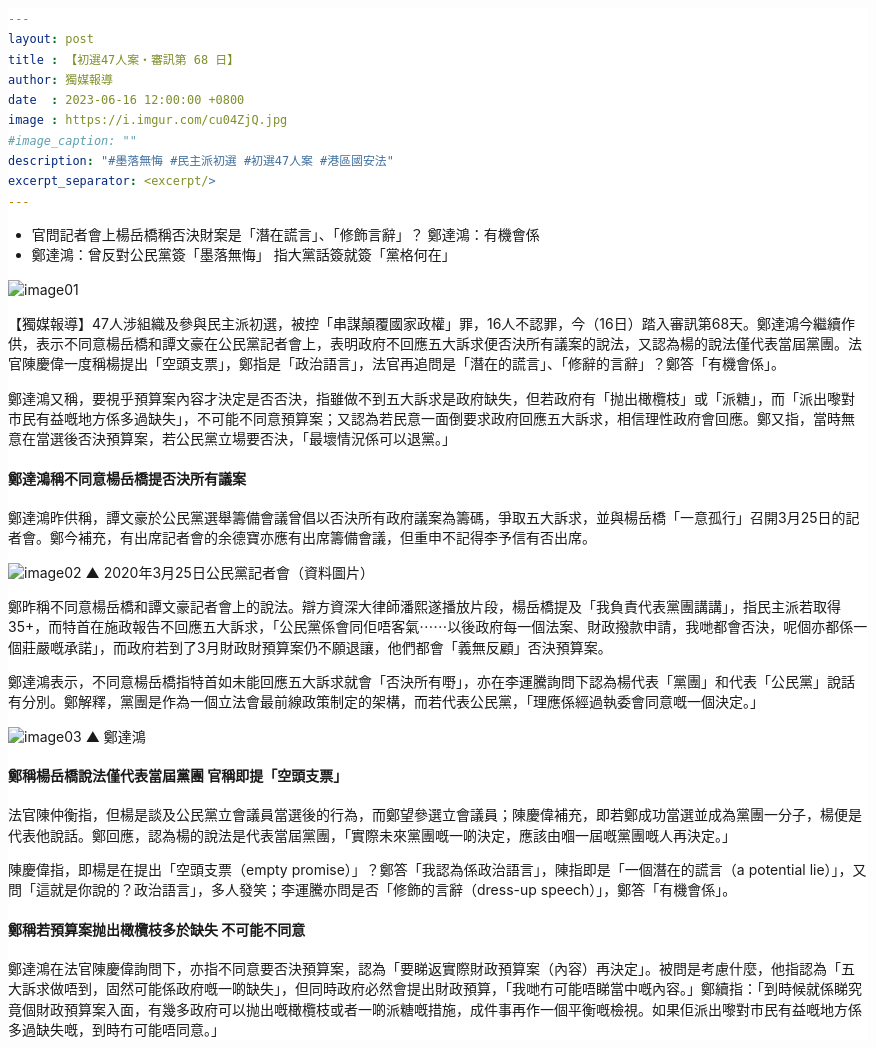 ```yaml
---
layout: post
title : 【初選47人案・審訊第 68 日】
author: 獨媒報導
date  : 2023-06-16 12:00:00 +0800
image : https://i.imgur.com/cu04ZjQ.jpg
#image_caption: ""
description: "#墨落無悔 #民主派初選 #初選47人案 #港區國安法"
excerpt_separator: <excerpt/>
---
```


- 官問記者會上楊岳橋稱否決財案是「潛在謊言」、「修飾言辭」？ 鄭達鴻：有機會係
- 鄭達鴻：曾反對公民黨簽「墨落無悔」 指大黨話簽就簽「黨格何在」

<excerpt/>

![image01](https://i.imgur.com/HAxpjro.png)

【獨媒報導】47人涉組織及參與民主派初選，被控「串謀顛覆國家政權」罪，16人不認罪，今（16日）踏入審訊第68天。鄭達鴻今繼續作供，表示不同意楊岳橋和譚文豪在公民黨記者會上，表明政府不回應五大訴求便否決所有議案的說法，又認為楊的說法僅代表當屆黨團。法官陳慶偉一度稱楊提出「空頭支票」，鄭指是「政治語言」，法官再追問是「潛在的謊言」、「修辭的言辭」？鄭答「有機會係」。

鄭達鴻又稱，要視乎預算案內容才決定是否否決，指雖做不到五大訴求是政府缺失，但若政府有「抛出橄欖枝」或「派糖」，而「派出嚟對市民有益嘅地方係多過缺失」，不可能不同意預算案；又認為若民意一面倒要求政府回應五大訴求，相信理性政府會回應。鄭又指，當時無意在當選後否決預算案，若公民黨立場要否決，「最壞情況係可以退黨。」

#### 鄭達鴻稱不同意楊岳橋提否決所有議案

鄭達鴻昨供稱，譚文豪於公民黨選舉籌備會議曾倡以否決所有政府議案為籌碼，爭取五大訴求，並與楊岳橋「一意孤行」召開3月25日的記者會。鄭今補充，有出席記者會的余德寶亦應有出席籌備會議，但重申不記得李予信有否出席。

![image02](https://i.imgur.com/RRmooBL.png)
▲ 2020年3月25日公民黨記者會（資料圖片）

鄭昨稱不同意楊岳橋和譚文豪記者會上的說法。辯方資深大律師潘熙遂播放片段，楊岳橋提及「我負責代表黨團講講」，指民主派若取得35+，而特首在施政報告不回應五大訴求，「公民黨係會同佢唔客氣⋯⋯以後政府每一個法案、財政撥款申請，我哋都會否決，呢個亦都係一個莊嚴嘅承諾」，而政府若到了3月財政財預算案仍不願退讓，他們都會「義無反顧」否決預算案。

鄭達鴻表示，不同意楊岳橋指特首如未能回應五大訴求就會「否決所有嘢」，亦在李運騰詢問下認為楊代表「黨團」和代表「公民黨」說話有分別。鄭解釋，黨團是作為一個立法會最前線政策制定的架構，而若代表公民黨，「理應係經過執委會同意嘅一個決定。」

![image03](https://i.imgur.com/HYIDGEV.png)
▲ 鄭達鴻

#### 鄭稱楊岳橋說法僅代表當屆黨團 官稱即提「空頭支票」

法官陳仲衡指，但楊是談及公民黨立會議員當選後的行為，而鄭望參選立會議員；陳慶偉補充，即若鄭成功當選並成為黨團一分子，楊便是代表他說話。鄭回應，認為楊的說法是代表當屆黨團，「實際未來黨團嘅一啲決定，應該由嗰一屆嘅黨團嘅人再決定。」

陳慶偉指，即楊是在提出「空頭支票（empty promise）」？鄭答「我認為係政治語言」，陳指即是「一個潛在的謊言（a potential lie）」，又問「這就是你說的？政治語言」，多人發笑；李運騰亦問是否「修飾的言辭（dress-up speech）」，鄭答「有機會係」。

#### 鄭稱若預算案抛出橄欖枝多於缺失 不可能不同意

鄭達鴻在法官陳慶偉詢問下，亦指不同意要否決預算案，認為「要睇返實際財政預算案（內容）再決定」。被問是考慮什麼，他指認為「五大訴求做唔到，固然可能係政府嘅一啲缺失」，但同時政府必然會提出財政預算，「我哋冇可能唔睇當中嘅內容。」鄭續指：「到時候就係睇究竟個財政預算案入面，有幾多政府可以抛出嘅橄欖枝或者一啲派糖嘅措施，成件事再作一個平衡嘅檢視。如果佢派出嚟對市民有益嘅地方係多過缺失嘅，到時冇可能唔同意。」
